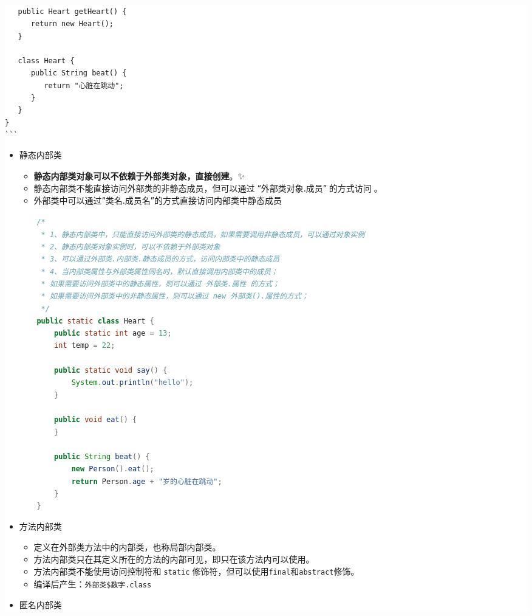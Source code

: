       public Heart getHeart() {
          return new Heart();
       }
    
       class Heart {
          public String beat() {
             return "心脏在跳动";
          }
       }
    }
    ```

  - 静态内部类

    - **静态内部类对象可以不依赖于外部类对象，直接创建**。:sparkles:
    - 静态内部类不能直接访问外部类的非静态成员，但可以通过 “外部类对象.成员” 的方式访问 。
    - 外部类中可以通过“类名.成员名”的方式直接访问内部类中静态成员

    ```java
    	/*
    	 * 1、静态内部类中，只能直接访问外部类的静态成员，如果需要调用非静态成员，可以通过对象实例 
    	 * 2、静态内部类对象实例时，可以不依赖于外部类对象
    	 * 3、可以通过外部类.内部类.静态成员的方式，访问内部类中的静态成员 
    	 * 4、当内部类属性与外部类属性同名时，默认直接调用内部类中的成员；
    	 * 如果需要访问外部类中的静态属性，则可以通过 外部类.属性 的方式； 
    	 * 如果需要访问外部类中的非静态属性，则可以通过 new 外部类().属性的方式；
    	 */
    	public static class Heart {
    		public static int age = 13;
    		int temp = 22;
    
    		public static void say() {
    			System.out.println("hello");
    		}
    
    		public void eat() {
    		}
    
    		public String beat() {
    			new Person().eat();
    			return Person.age + "岁的心脏在跳动";
    		}
    	}
    
    ```

    

  - 方法内部类

    - 定义在外部类方法中的内部类，也称局部内部类。
    - 方法内部类只在其定义所在的方法的内部可见，即只在该方法内可以使用。
    - 方法内部类不能使用访问控制符和 `static` 修饰符，但可以使用`final`和`abstract`修饰。
    - 编译后产生：`外部类$数字.class`

  - 匿名内部类
